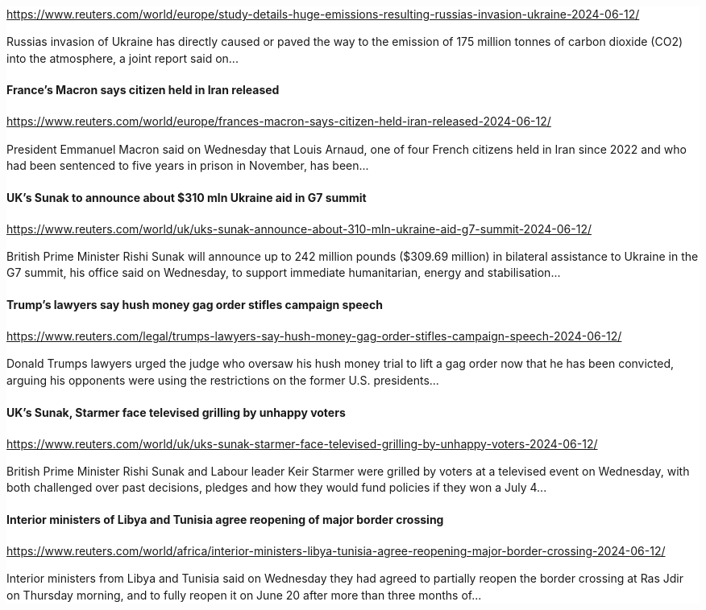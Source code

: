 <span style="color: blue!80!green"><https://www.reuters.com/world/europe/study-details-huge-emissions-resulting-russias-invasion-ukraine-2024-06-12/></span>

Russias invasion of Ukraine has directly caused or paved the way to the
emission of 175 million tonnes of carbon dioxide (CO2) into the
atmosphere, a joint report said on...

#### France’s Macron says citizen held in Iran released

<span style="color: blue!80!green"><https://www.reuters.com/world/europe/frances-macron-says-citizen-held-iran-released-2024-06-12/></span>

President Emmanuel Macron said on Wednesday that Louis Arnaud, one of
four French citizens held in Iran since 2022 and who had been sentenced
to five years in prison in November, has been...

#### UK’s Sunak to announce about \$310 mln Ukraine aid in G7 summit

<span style="color: blue!80!green"><https://www.reuters.com/world/uk/uks-sunak-announce-about-310-mln-ukraine-aid-g7-summit-2024-06-12/></span>

British Prime Minister Rishi Sunak will announce up to 242 million
pounds (\$309.69 million) in bilateral assistance to Ukraine in the G7
summit, his office said on Wednesday, to support immediate humanitarian,
energy and stabilisation...

#### Trump’s lawyers say hush money gag order stifles campaign speech

<span style="color: blue!80!green"><https://www.reuters.com/legal/trumps-lawyers-say-hush-money-gag-order-stifles-campaign-speech-2024-06-12/></span>

Donald Trumps lawyers urged the judge who oversaw his hush money trial
to lift a gag order now that he has been convicted, arguing his
opponents were using the restrictions on the former U.S. presidents...

#### UK’s Sunak, Starmer face televised grilling by unhappy voters

<span style="color: blue!80!green"><https://www.reuters.com/world/uk/uks-sunak-starmer-face-televised-grilling-by-unhappy-voters-2024-06-12/></span>

British Prime Minister Rishi Sunak and Labour leader Keir Starmer were
grilled by voters at a televised event on Wednesday, with both
challenged over past decisions, pledges and how they would fund policies
if they won a July 4...

#### Interior ministers of Libya and Tunisia agree reopening of major border crossing

<span style="color: blue!80!green"><https://www.reuters.com/world/africa/interior-ministers-libya-tunisia-agree-reopening-major-border-crossing-2024-06-12/></span>

Interior ministers from Libya and Tunisia said on Wednesday they had
agreed to partially reopen the border crossing at Ras Jdir on Thursday
morning, and to fully reopen it on June 20 after more than three months
of...
